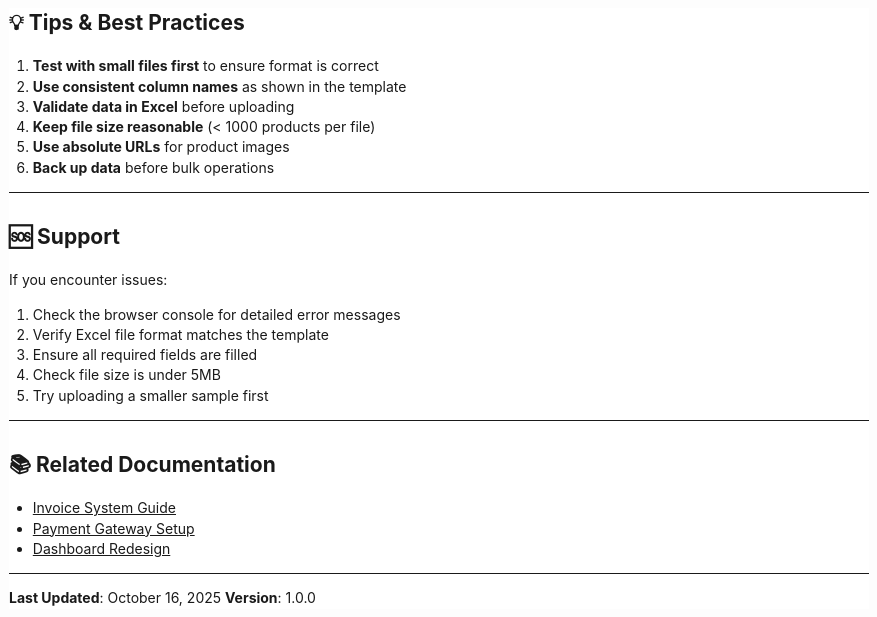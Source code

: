 
## 💡 Tips & Best Practices

1. **Test with small files first** to ensure format is correct
2. **Use consistent column names** as shown in the template
3. **Validate data in Excel** before uploading
4. **Keep file size reasonable** (< 1000 products per file)
5. **Use absolute URLs** for product images
6. **Back up data** before bulk operations

---

## 🆘 Support

If you encounter issues:
1. Check the browser console for detailed error messages
2. Verify Excel file format matches the template
3. Ensure all required fields are filled
4. Check file size is under 5MB
5. Try uploading a smaller sample first

---

## 📚 Related Documentation

- [Invoice System Guide](./INVOICE_SYSTEM_COMPLETE.md)
- [Payment Gateway Setup](./RAZORPAY_SETUP.md)
- [Dashboard Redesign](./DASHBOARD_REDESIGN.md)

---

**Last Updated**: October 16, 2025
**Version**: 1.0.0
